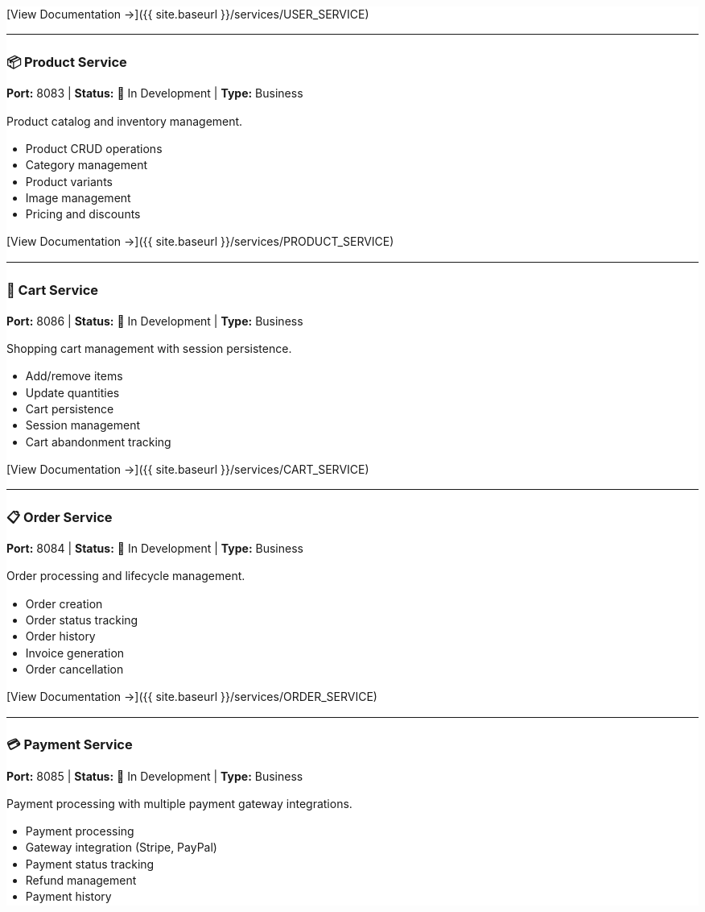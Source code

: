 [View Documentation →]({{ site.baseurl }}/services/USER_SERVICE)

---

### 📦 Product Service
**Port:** 8083 | **Status:** 🚧 In Development | **Type:** Business

Product catalog and inventory management.

- Product CRUD operations
- Category management
- Product variants
- Image management
- Pricing and discounts

[View Documentation →]({{ site.baseurl }}/services/PRODUCT_SERVICE)

---

### 🛒 Cart Service
**Port:** 8086 | **Status:** 🚧 In Development | **Type:** Business

Shopping cart management with session persistence.

- Add/remove items
- Update quantities
- Cart persistence
- Session management
- Cart abandonment tracking

[View Documentation →]({{ site.baseurl }}/services/CART_SERVICE)

---

### 📋 Order Service
**Port:** 8084 | **Status:** 🚧 In Development | **Type:** Business

Order processing and lifecycle management.

- Order creation
- Order status tracking
- Order history
- Invoice generation
- Order cancellation

[View Documentation →]({{ site.baseurl }}/services/ORDER_SERVICE)

---

### 💳 Payment Service
**Port:** 8085 | **Status:** 🚧 In Development | **Type:** Business

Payment processing with multiple payment gateway integrations.

- Payment processing
- Gateway integration (Stripe, PayPal)
- Payment status tracking
- Refund management
- Payment history
